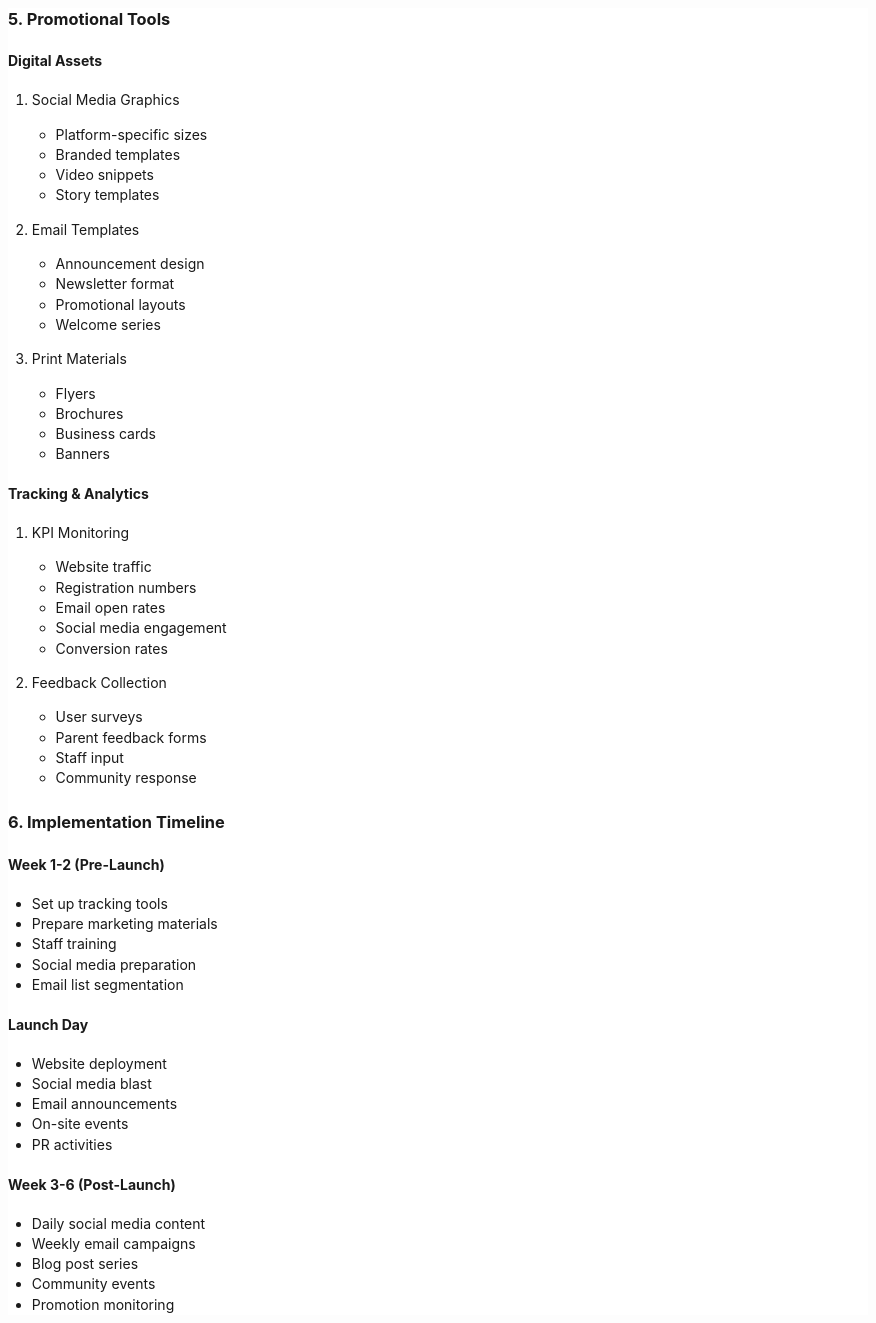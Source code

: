 ### 5. Promotional Tools

#### Digital Assets
1. Social Media Graphics
   - Platform-specific sizes
   - Branded templates
   - Video snippets
   - Story templates

2. Email Templates
   - Announcement design
   - Newsletter format
   - Promotional layouts
   - Welcome series

3. Print Materials
   - Flyers
   - Brochures
   - Business cards
   - Banners

#### Tracking & Analytics
1. KPI Monitoring
   - Website traffic
   - Registration numbers
   - Email open rates
   - Social media engagement
   - Conversion rates

2. Feedback Collection
   - User surveys
   - Parent feedback forms
   - Staff input
   - Community response

### 6. Implementation Timeline

#### Week 1-2 (Pre-Launch)
- Set up tracking tools
- Prepare marketing materials
- Staff training
- Social media preparation
- Email list segmentation

#### Launch Day
- Website deployment
- Social media blast
- Email announcements
- On-site events
- PR activities

#### Week 3-6 (Post-Launch)
- Daily social media content
- Weekly email campaigns
- Blog post series
- Community events
- Promotion monitoring
